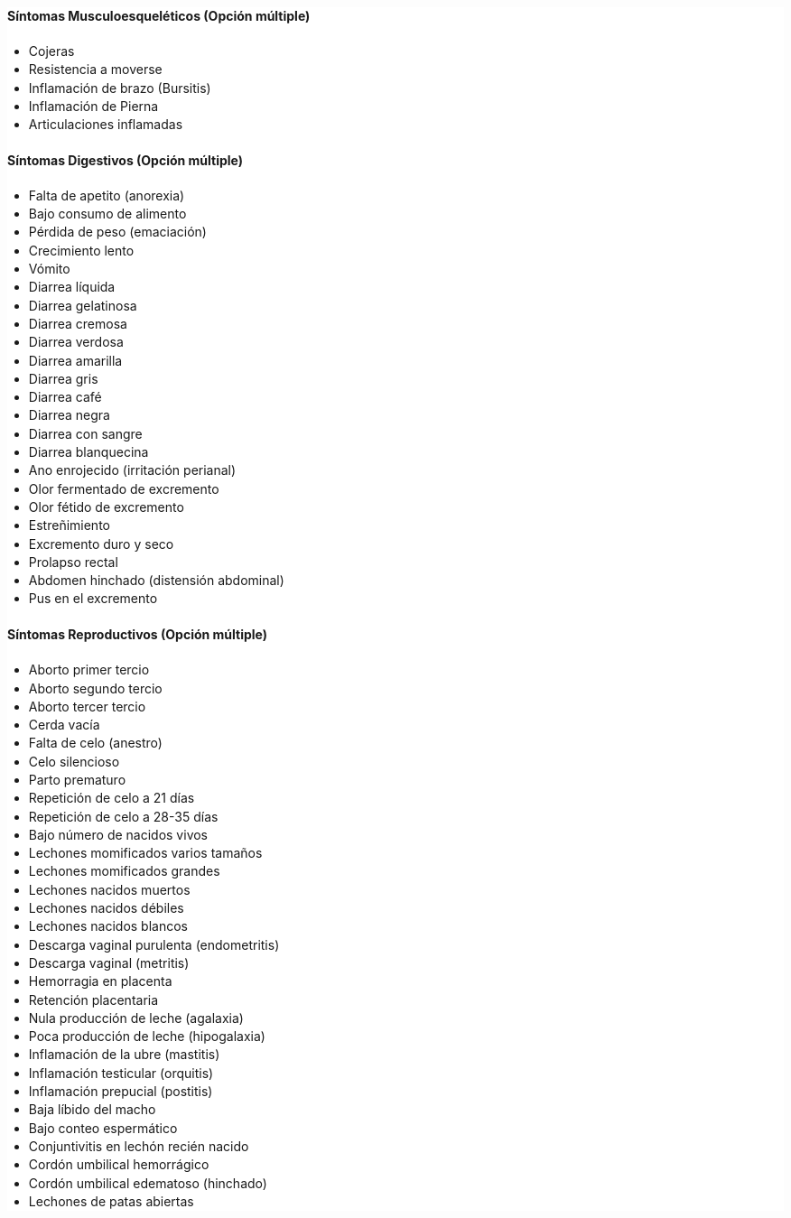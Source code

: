 #### Síntomas Musculoesqueléticos (Opción múltiple)
- Cojeras
- Resistencia a moverse
- Inflamación de brazo (Bursitis)
- Inflamación de Pierna
- Articulaciones inflamadas

#### Síntomas Digestivos (Opción múltiple)
- Falta de apetito (anorexia)
- Bajo consumo de alimento
- Pérdida de peso (emaciación)
- Crecimiento lento
- Vómito
- Diarrea líquida
- Diarrea gelatinosa
- Diarrea cremosa
- Diarrea verdosa
- Diarrea amarilla
- Diarrea gris
- Diarrea café
- Diarrea negra
- Diarrea con sangre
- Diarrea blanquecina
- Ano enrojecido (irritación perianal)
- Olor fermentado de excremento
- Olor fétido de excremento
- Estreñimiento
- Excremento duro y seco
- Prolapso rectal
- Abdomen hinchado (distensión abdominal)
- Pus en el excremento

#### Síntomas Reproductivos (Opción múltiple)
- Aborto primer tercio
- Aborto segundo tercio
- Aborto tercer tercio
- Cerda vacía
- Falta de celo (anestro)
- Celo silencioso
- Parto prematuro
- Repetición de celo a 21 días
- Repetición de celo a 28-35 días
- Bajo número de nacidos vivos
- Lechones momificados varios tamaños
- Lechones momificados grandes
- Lechones nacidos muertos
- Lechones nacidos débiles
- Lechones nacidos blancos
- Descarga vaginal purulenta (endometritis)
- Descarga vaginal (metritis)
- Hemorragia en placenta
- Retención placentaria
- Nula producción de leche (agalaxia)
- Poca producción de leche (hipogalaxia)
- Inflamación de la ubre (mastitis)
- Inflamación testicular (orquitis)
- Inflamación prepucial (postitis)
- Baja líbido del macho
- Bajo conteo espermático
- Conjuntivitis en lechón recién nacido
- Cordón umbilical hemorrágico
- Cordón umbilical edematoso (hinchado)
- Lechones de patas abiertas